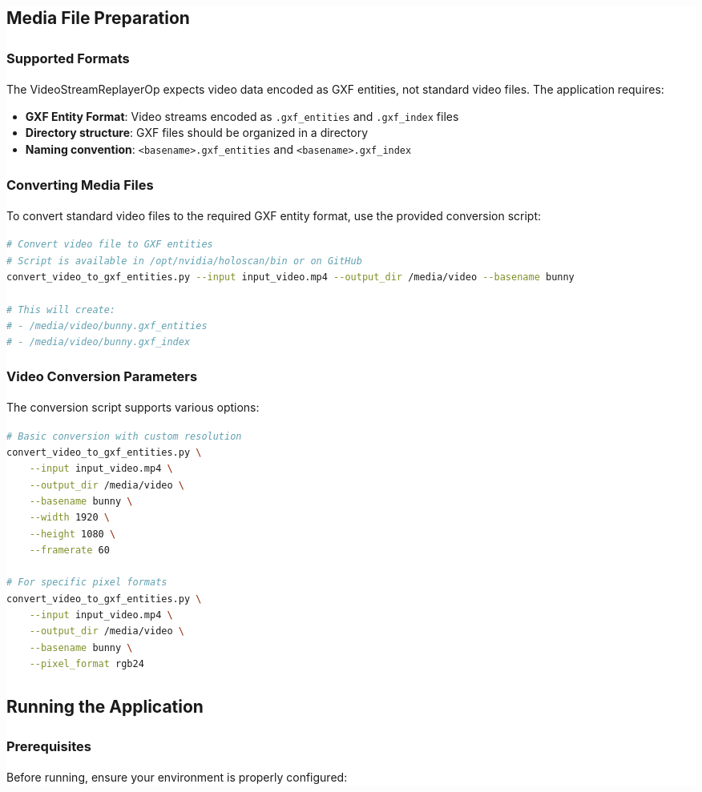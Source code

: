 ## Media File Preparation

### Supported Formats

The VideoStreamReplayerOp expects video data encoded as GXF entities, not standard video files. The application requires:
- **GXF Entity Format**: Video streams encoded as `.gxf_entities` and `.gxf_index` files
- **Directory structure**: GXF files should be organized in a directory
- **Naming convention**: `<basename>.gxf_entities` and `<basename>.gxf_index`

### Converting Media Files

To convert standard video files to the required GXF entity format, use the provided conversion script:

```bash
# Convert video file to GXF entities
# Script is available in /opt/nvidia/holoscan/bin or on GitHub
convert_video_to_gxf_entities.py --input input_video.mp4 --output_dir /media/video --basename bunny

# This will create:
# - /media/video/bunny.gxf_entities
# - /media/video/bunny.gxf_index
```

### Video Conversion Parameters

The conversion script supports various options:

```bash
# Basic conversion with custom resolution
convert_video_to_gxf_entities.py \
    --input input_video.mp4 \
    --output_dir /media/video \
    --basename bunny \
    --width 1920 \
    --height 1080 \
    --framerate 60

# For specific pixel formats
convert_video_to_gxf_entities.py \
    --input input_video.mp4 \
    --output_dir /media/video \
    --basename bunny \
    --pixel_format rgb24
```

## Running the Application

### Prerequisites

Before running, ensure your environment is properly configured:
